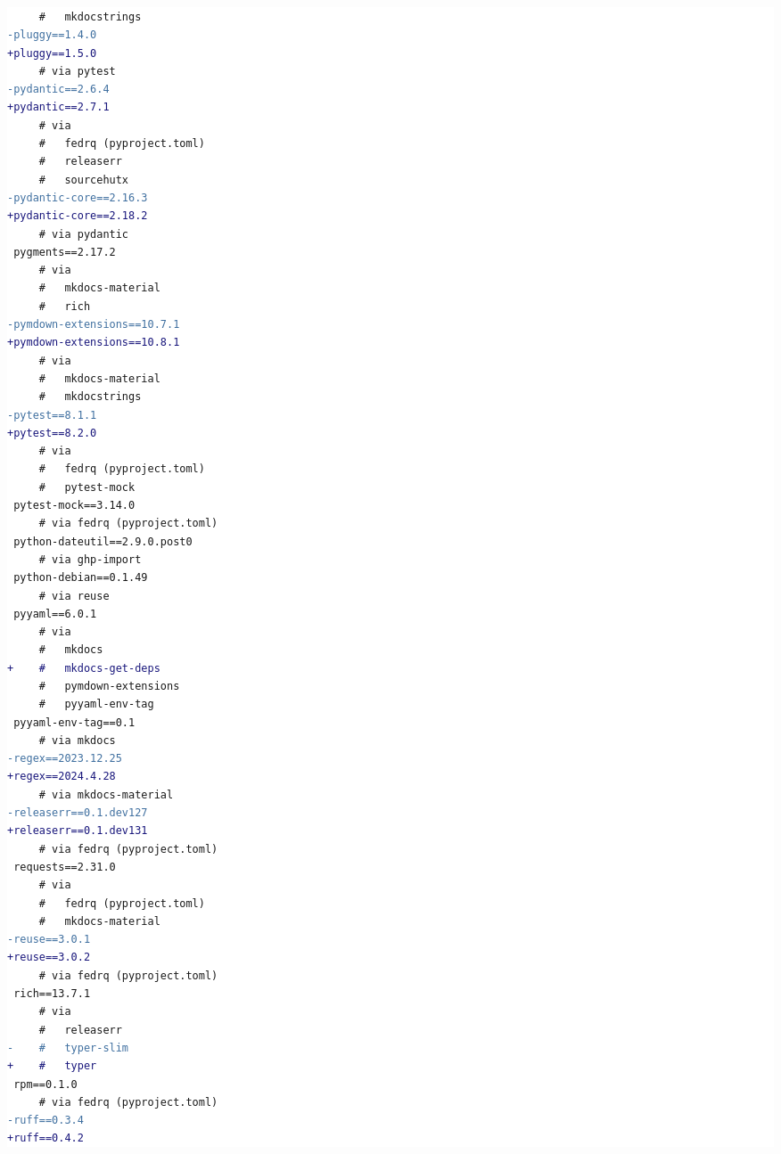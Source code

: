 ```diff
     #   mkdocstrings
-pluggy==1.4.0
+pluggy==1.5.0
     # via pytest
-pydantic==2.6.4
+pydantic==2.7.1
     # via
     #   fedrq (pyproject.toml)
     #   releaserr
     #   sourcehutx
-pydantic-core==2.16.3
+pydantic-core==2.18.2
     # via pydantic
 pygments==2.17.2
     # via
     #   mkdocs-material
     #   rich
-pymdown-extensions==10.7.1
+pymdown-extensions==10.8.1
     # via
     #   mkdocs-material
     #   mkdocstrings
-pytest==8.1.1
+pytest==8.2.0
     # via
     #   fedrq (pyproject.toml)
     #   pytest-mock
 pytest-mock==3.14.0
     # via fedrq (pyproject.toml)
 python-dateutil==2.9.0.post0
     # via ghp-import
 python-debian==0.1.49
     # via reuse
 pyyaml==6.0.1
     # via
     #   mkdocs
+    #   mkdocs-get-deps
     #   pymdown-extensions
     #   pyyaml-env-tag
 pyyaml-env-tag==0.1
     # via mkdocs
-regex==2023.12.25
+regex==2024.4.28
     # via mkdocs-material
-releaserr==0.1.dev127
+releaserr==0.1.dev131
     # via fedrq (pyproject.toml)
 requests==2.31.0
     # via
     #   fedrq (pyproject.toml)
     #   mkdocs-material
-reuse==3.0.1
+reuse==3.0.2
     # via fedrq (pyproject.toml)
 rich==13.7.1
     # via
     #   releaserr
-    #   typer-slim
+    #   typer
 rpm==0.1.0
     # via fedrq (pyproject.toml)
-ruff==0.3.4
+ruff==0.4.2
```